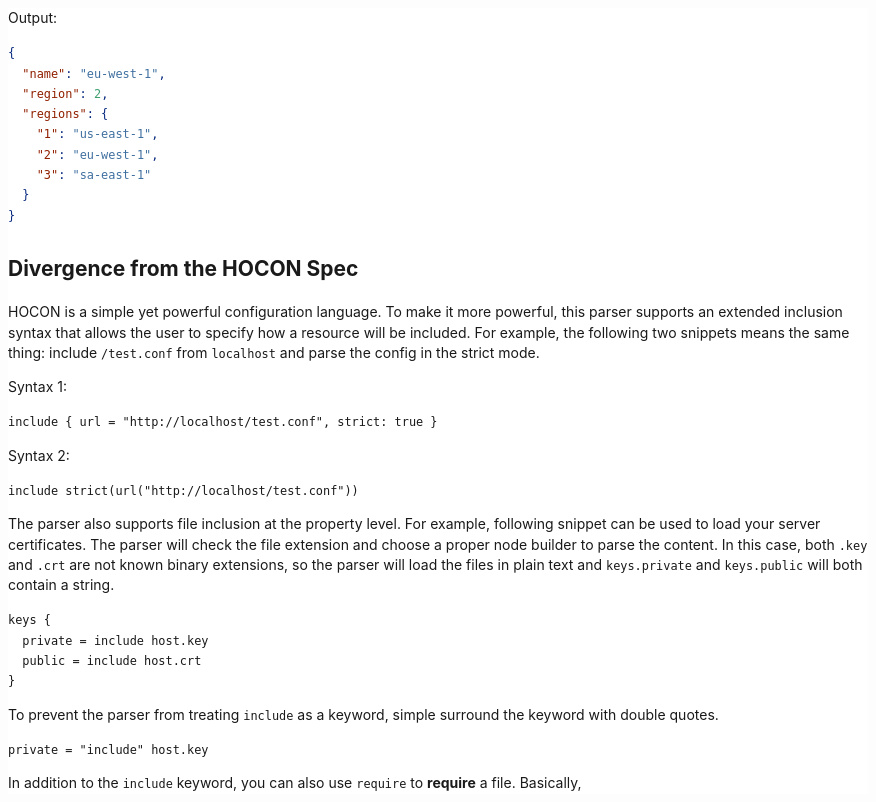 Output:

```json
{
  "name": "eu-west-1",
  "region": 2,
  "regions": {
    "1": "us-east-1",
    "2": "eu-west-1",
    "3": "sa-east-1"
  }
}
```

## Divergence from the HOCON Spec

HOCON is a simple yet powerful configuration language. To make it more powerful,
this parser supports an extended inclusion syntax that allows the user to
specify how a resource will be included. For example, the following two snippets
means the same thing: include `/test.conf` from `localhost` and parse the config
in the strict mode.

Syntax 1:

```hocon
include { url = "http://localhost/test.conf", strict: true }
```

Syntax 2:

```hocon
include strict(url("http://localhost/test.conf"))
```

The parser also supports file inclusion at the property level. For example,
following snippet can be used to load your server certificates. The parser will
check the file extension and choose a proper node builder to parse the content.
In this case, both `.key` and `.crt` are not known binary extensions, so the
parser will load the files in plain text and `keys.private` and `keys.public`
will both contain a string.

```hocon
keys {
  private = include host.key
  public = include host.crt
}
```

To prevent the parser from treating `include` as a keyword, simple surround the
keyword with double quotes.

```hocon
private = "include" host.key
```

In addition to the `include` keyword, you can also use `require` to **require**
a file. Basically,

